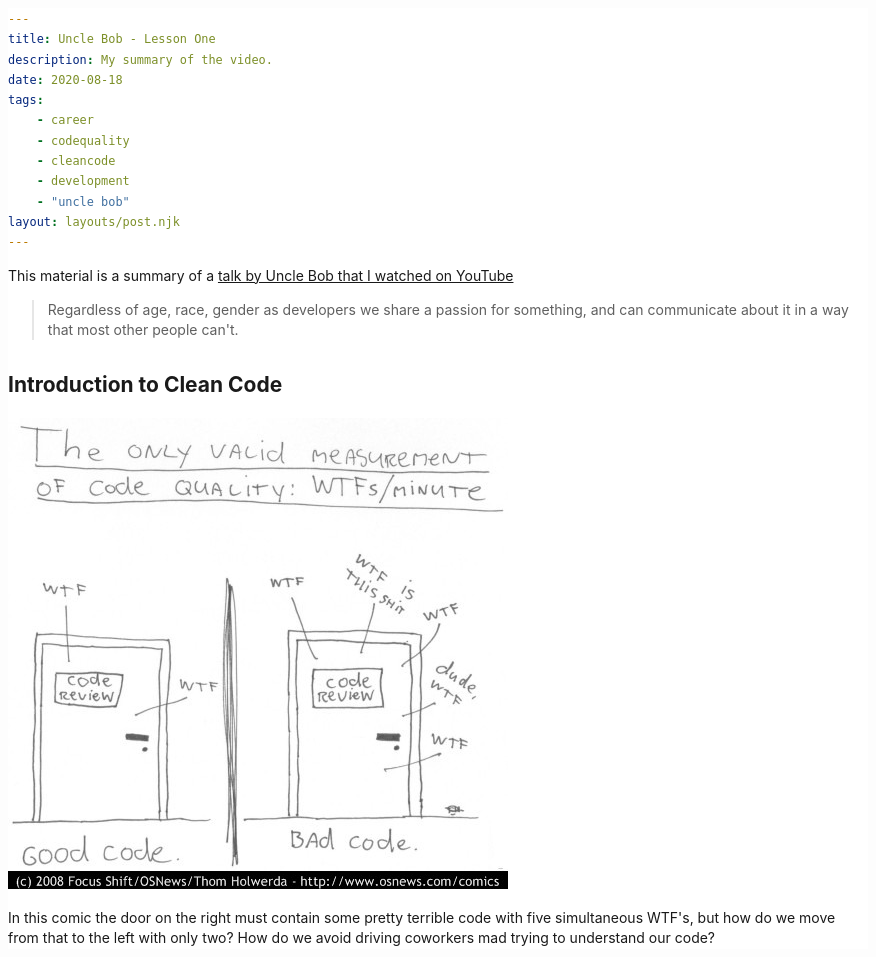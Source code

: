 ```yaml
---  
title: Uncle Bob - Lesson One  
description: My summary of the video.  
date: 2020-08-18  
tags:  
    - career  
    - codequality  
    - cleancode
    - development
    - "uncle bob"
layout: layouts/post.njk  
---  
```


This material is a summary of a [talk by Uncle Bob that I watched on YouTube](https://www.youtube.com/watch?v=7EmboKQH8lM)

> Regardless of age, race, gender as developers we share a passion for something, and can communicate about it in a way that most other people can't.

## Introduction to Clean Code

![The only valid measurement of code quality: wtf's per minute](/img/wtfpm.jpg)

In this comic the door on the right must contain some pretty terrible code with five simultaneous WTF's, but how do we move from that to the left with only two? How do we avoid driving coworkers mad trying to understand our code?
